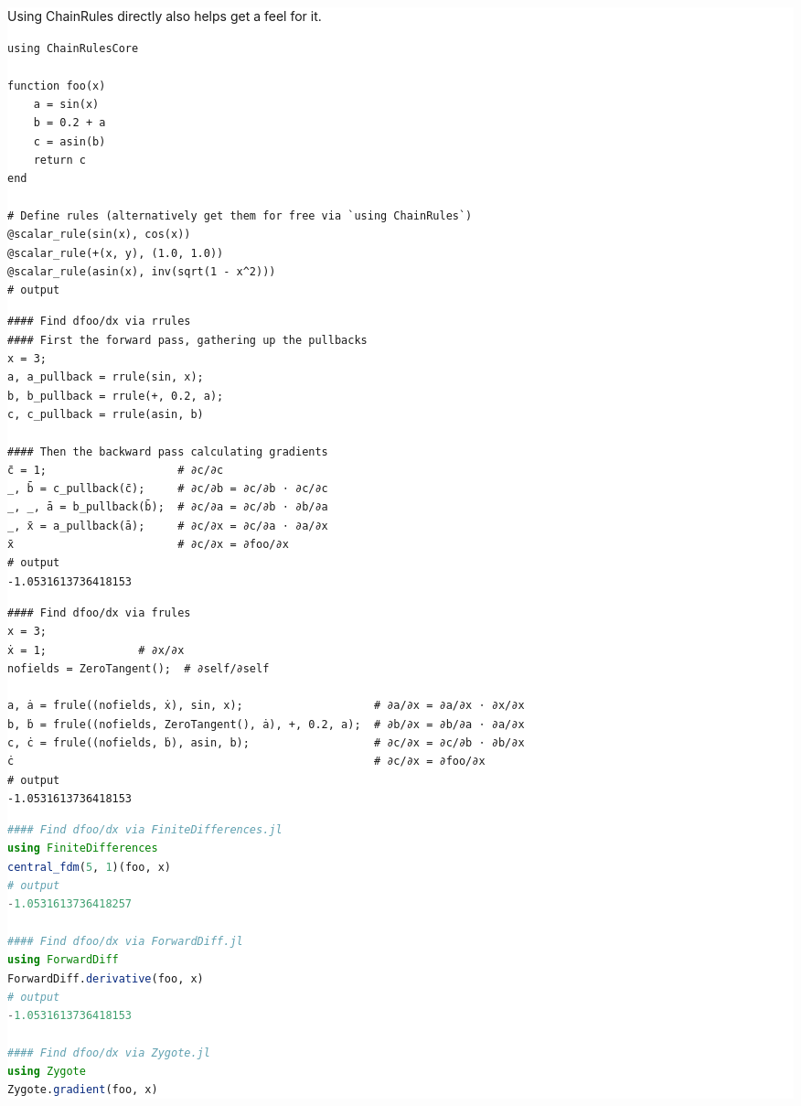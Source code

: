 Using ChainRules directly also helps get a feel for it.

```jldoctest index; output=false
using ChainRulesCore

function foo(x)
    a = sin(x)
    b = 0.2 + a
    c = asin(b)
    return c
end

# Define rules (alternatively get them for free via `using ChainRules`)
@scalar_rule(sin(x), cos(x))
@scalar_rule(+(x, y), (1.0, 1.0))
@scalar_rule(asin(x), inv(sqrt(1 - x^2)))
# output

```
```jldoctest index
#### Find dfoo/dx via rrules
#### First the forward pass, gathering up the pullbacks
x = 3;
a, a_pullback = rrule(sin, x);
b, b_pullback = rrule(+, 0.2, a);
c, c_pullback = rrule(asin, b)

#### Then the backward pass calculating gradients
c̄ = 1;                    # ∂c/∂c
_, b̄ = c_pullback(c̄);     # ∂c/∂b = ∂c/∂b ⋅ ∂c/∂c
_, _, ā = b_pullback(b̄);  # ∂c/∂a = ∂c/∂b ⋅ ∂b/∂a
_, x̄ = a_pullback(ā);     # ∂c/∂x = ∂c/∂a ⋅ ∂a/∂x
x̄                         # ∂c/∂x = ∂foo/∂x
# output
-1.0531613736418153
```
```jldoctest index
#### Find dfoo/dx via frules
x = 3;
ẋ = 1;              # ∂x/∂x
nofields = ZeroTangent();  # ∂self/∂self

a, ȧ = frule((nofields, ẋ), sin, x);                    # ∂a/∂x = ∂a/∂x ⋅ ∂x/∂x 
b, ḃ = frule((nofields, ZeroTangent(), ȧ), +, 0.2, a);  # ∂b/∂x = ∂b/∂a ⋅ ∂a/∂x
c, ċ = frule((nofields, ḃ), asin, b);                   # ∂c/∂x = ∂c/∂b ⋅ ∂b/∂x
ċ                                                       # ∂c/∂x = ∂foo/∂x
# output
-1.0531613736418153
```
```julia
#### Find dfoo/dx via FiniteDifferences.jl
using FiniteDifferences
central_fdm(5, 1)(foo, x)
# output
-1.0531613736418257

#### Find dfoo/dx via ForwardDiff.jl
using ForwardDiff
ForwardDiff.derivative(foo, x)
# output
-1.0531613736418153

#### Find dfoo/dx via Zygote.jl
using Zygote
Zygote.gradient(foo, x)
```